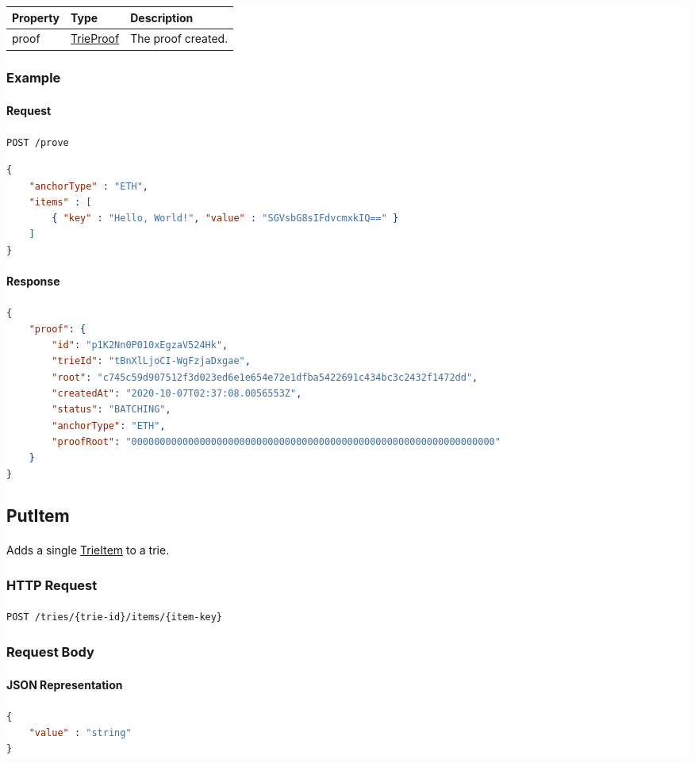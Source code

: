 | Property | Type | Description |
| :------- | :--- | :---------- |
| proof | [TrieProof](./types.md#trieproof-type) | The proof created. |

### Example

#### Request

```
POST /prove
```

```json
{
    "anchorType" : "ETH",
    "items" : [
        { "key" : "Hello, World!", "value" : "SGVsbG8sIFdvcmxkIQ==" }
    ]
}
```

#### Response

```json
{
    "proof": {
        "id": "p1K2Nn0P010xEgzaV524Hk",
        "trieId": "tBnXlLjoCI-WgFzjaDxgae",
        "root": "c745c59d907512f3d023ed6e1e654e72e1dfba5422691c434bc3c2432f1472dd",
        "createdAt": "2020-10-07T02:37:08.0056553Z",
        "status": "BATCHING",
        "anchorType": "ETH",
        "proofRoot": "0000000000000000000000000000000000000000000000000000000000000000"
    }
}
```

## PutItem

Adds a single [TrieItem](./types.md#trieitem-type) to a trie.

### HTTP Request

```
POST /tries/{trie-id}/items/{item-key}
```

### Request Body

#### JSON Representation

```json
{
    "value" : "string"
}
```
